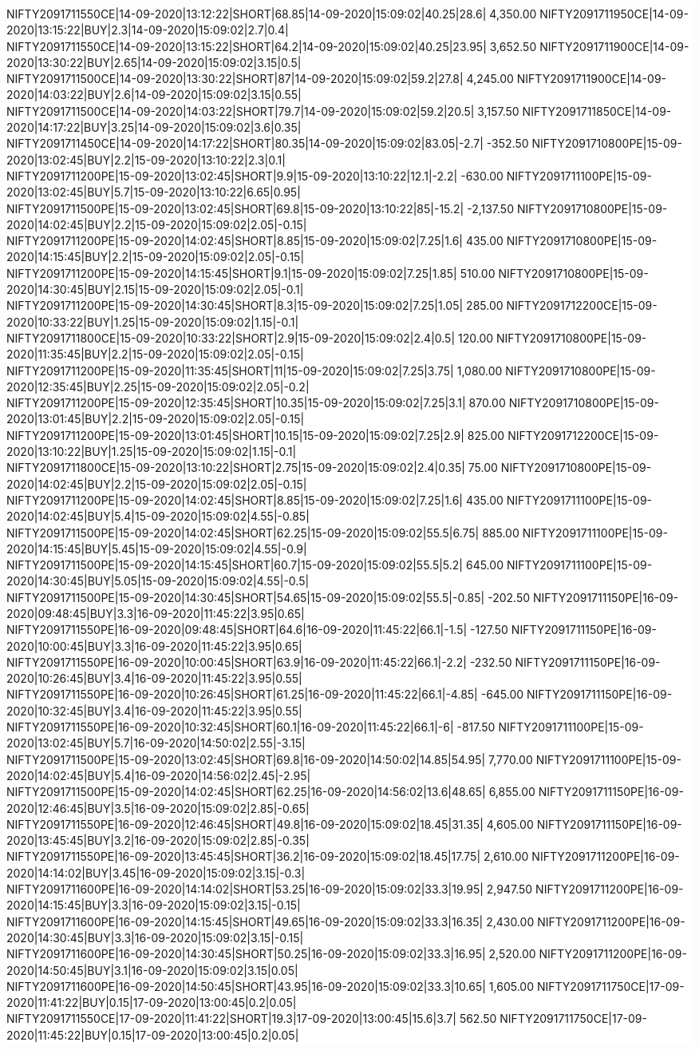 NIFTY2091711550CE|14-09-2020|13:12:22|SHORT|68.85|14-09-2020|15:09:02|40.25|28.6| 4,350.00 
NIFTY2091711950CE|14-09-2020|13:15:22|BUY|2.3|14-09-2020|15:09:02|2.7|0.4|  
NIFTY2091711550CE|14-09-2020|13:15:22|SHORT|64.2|14-09-2020|15:09:02|40.25|23.95| 3,652.50 
NIFTY2091711900CE|14-09-2020|13:30:22|BUY|2.65|14-09-2020|15:09:02|3.15|0.5|  
NIFTY2091711500CE|14-09-2020|13:30:22|SHORT|87|14-09-2020|15:09:02|59.2|27.8| 4,245.00 
NIFTY2091711900CE|14-09-2020|14:03:22|BUY|2.6|14-09-2020|15:09:02|3.15|0.55|  
NIFTY2091711500CE|14-09-2020|14:03:22|SHORT|79.7|14-09-2020|15:09:02|59.2|20.5| 3,157.50 
NIFTY2091711850CE|14-09-2020|14:17:22|BUY|3.25|14-09-2020|15:09:02|3.6|0.35|  
NIFTY2091711450CE|14-09-2020|14:17:22|SHORT|80.35|14-09-2020|15:09:02|83.05|-2.7| -352.50 
NIFTY2091710800PE|15-09-2020|13:02:45|BUY|2.2|15-09-2020|13:10:22|2.3|0.1|  
NIFTY2091711200PE|15-09-2020|13:02:45|SHORT|9.9|15-09-2020|13:10:22|12.1|-2.2| -630.00 
NIFTY2091711100PE|15-09-2020|13:02:45|BUY|5.7|15-09-2020|13:10:22|6.65|0.95|  
NIFTY2091711500PE|15-09-2020|13:02:45|SHORT|69.8|15-09-2020|13:10:22|85|-15.2| -2,137.50 
NIFTY2091710800PE|15-09-2020|14:02:45|BUY|2.2|15-09-2020|15:09:02|2.05|-0.15|  
NIFTY2091711200PE|15-09-2020|14:02:45|SHORT|8.85|15-09-2020|15:09:02|7.25|1.6| 435.00 
NIFTY2091710800PE|15-09-2020|14:15:45|BUY|2.2|15-09-2020|15:09:02|2.05|-0.15|  
NIFTY2091711200PE|15-09-2020|14:15:45|SHORT|9.1|15-09-2020|15:09:02|7.25|1.85| 510.00 
NIFTY2091710800PE|15-09-2020|14:30:45|BUY|2.15|15-09-2020|15:09:02|2.05|-0.1|  
NIFTY2091711200PE|15-09-2020|14:30:45|SHORT|8.3|15-09-2020|15:09:02|7.25|1.05| 285.00 
NIFTY2091712200CE|15-09-2020|10:33:22|BUY|1.25|15-09-2020|15:09:02|1.15|-0.1|  
NIFTY2091711800CE|15-09-2020|10:33:22|SHORT|2.9|15-09-2020|15:09:02|2.4|0.5| 120.00 
NIFTY2091710800PE|15-09-2020|11:35:45|BUY|2.2|15-09-2020|15:09:02|2.05|-0.15|  
NIFTY2091711200PE|15-09-2020|11:35:45|SHORT|11|15-09-2020|15:09:02|7.25|3.75| 1,080.00 
NIFTY2091710800PE|15-09-2020|12:35:45|BUY|2.25|15-09-2020|15:09:02|2.05|-0.2|  
NIFTY2091711200PE|15-09-2020|12:35:45|SHORT|10.35|15-09-2020|15:09:02|7.25|3.1| 870.00 
NIFTY2091710800PE|15-09-2020|13:01:45|BUY|2.2|15-09-2020|15:09:02|2.05|-0.15|  
NIFTY2091711200PE|15-09-2020|13:01:45|SHORT|10.15|15-09-2020|15:09:02|7.25|2.9| 825.00 
NIFTY2091712200CE|15-09-2020|13:10:22|BUY|1.25|15-09-2020|15:09:02|1.15|-0.1|  
NIFTY2091711800CE|15-09-2020|13:10:22|SHORT|2.75|15-09-2020|15:09:02|2.4|0.35| 75.00 
NIFTY2091710800PE|15-09-2020|14:02:45|BUY|2.2|15-09-2020|15:09:02|2.05|-0.15|  
NIFTY2091711200PE|15-09-2020|14:02:45|SHORT|8.85|15-09-2020|15:09:02|7.25|1.6| 435.00 
NIFTY2091711100PE|15-09-2020|14:02:45|BUY|5.4|15-09-2020|15:09:02|4.55|-0.85|  
NIFTY2091711500PE|15-09-2020|14:02:45|SHORT|62.25|15-09-2020|15:09:02|55.5|6.75| 885.00 
NIFTY2091711100PE|15-09-2020|14:15:45|BUY|5.45|15-09-2020|15:09:02|4.55|-0.9|  
NIFTY2091711500PE|15-09-2020|14:15:45|SHORT|60.7|15-09-2020|15:09:02|55.5|5.2| 645.00 
NIFTY2091711100PE|15-09-2020|14:30:45|BUY|5.05|15-09-2020|15:09:02|4.55|-0.5|  
NIFTY2091711500PE|15-09-2020|14:30:45|SHORT|54.65|15-09-2020|15:09:02|55.5|-0.85| -202.50 
NIFTY2091711150PE|16-09-2020|09:48:45|BUY|3.3|16-09-2020|11:45:22|3.95|0.65|  
NIFTY2091711550PE|16-09-2020|09:48:45|SHORT|64.6|16-09-2020|11:45:22|66.1|-1.5| -127.50 
NIFTY2091711150PE|16-09-2020|10:00:45|BUY|3.3|16-09-2020|11:45:22|3.95|0.65|  
NIFTY2091711550PE|16-09-2020|10:00:45|SHORT|63.9|16-09-2020|11:45:22|66.1|-2.2| -232.50 
NIFTY2091711150PE|16-09-2020|10:26:45|BUY|3.4|16-09-2020|11:45:22|3.95|0.55|  
NIFTY2091711550PE|16-09-2020|10:26:45|SHORT|61.25|16-09-2020|11:45:22|66.1|-4.85| -645.00 
NIFTY2091711150PE|16-09-2020|10:32:45|BUY|3.4|16-09-2020|11:45:22|3.95|0.55|  
NIFTY2091711550PE|16-09-2020|10:32:45|SHORT|60.1|16-09-2020|11:45:22|66.1|-6| -817.50 
NIFTY2091711100PE|15-09-2020|13:02:45|BUY|5.7|16-09-2020|14:50:02|2.55|-3.15|  
NIFTY2091711500PE|15-09-2020|13:02:45|SHORT|69.8|16-09-2020|14:50:02|14.85|54.95| 7,770.00 
NIFTY2091711100PE|15-09-2020|14:02:45|BUY|5.4|16-09-2020|14:56:02|2.45|-2.95|  
NIFTY2091711500PE|15-09-2020|14:02:45|SHORT|62.25|16-09-2020|14:56:02|13.6|48.65| 6,855.00 
NIFTY2091711150PE|16-09-2020|12:46:45|BUY|3.5|16-09-2020|15:09:02|2.85|-0.65|  
NIFTY2091711550PE|16-09-2020|12:46:45|SHORT|49.8|16-09-2020|15:09:02|18.45|31.35| 4,605.00 
NIFTY2091711150PE|16-09-2020|13:45:45|BUY|3.2|16-09-2020|15:09:02|2.85|-0.35|  
NIFTY2091711550PE|16-09-2020|13:45:45|SHORT|36.2|16-09-2020|15:09:02|18.45|17.75| 2,610.00 
NIFTY2091711200PE|16-09-2020|14:14:02|BUY|3.45|16-09-2020|15:09:02|3.15|-0.3|  
NIFTY2091711600PE|16-09-2020|14:14:02|SHORT|53.25|16-09-2020|15:09:02|33.3|19.95| 2,947.50 
NIFTY2091711200PE|16-09-2020|14:15:45|BUY|3.3|16-09-2020|15:09:02|3.15|-0.15|  
NIFTY2091711600PE|16-09-2020|14:15:45|SHORT|49.65|16-09-2020|15:09:02|33.3|16.35| 2,430.00 
NIFTY2091711200PE|16-09-2020|14:30:45|BUY|3.3|16-09-2020|15:09:02|3.15|-0.15|  
NIFTY2091711600PE|16-09-2020|14:30:45|SHORT|50.25|16-09-2020|15:09:02|33.3|16.95| 2,520.00 
NIFTY2091711200PE|16-09-2020|14:50:45|BUY|3.1|16-09-2020|15:09:02|3.15|0.05|  
NIFTY2091711600PE|16-09-2020|14:50:45|SHORT|43.95|16-09-2020|15:09:02|33.3|10.65| 1,605.00 
NIFTY2091711750CE|17-09-2020|11:41:22|BUY|0.15|17-09-2020|13:00:45|0.2|0.05|  
NIFTY2091711550CE|17-09-2020|11:41:22|SHORT|19.3|17-09-2020|13:00:45|15.6|3.7| 562.50 
NIFTY2091711750CE|17-09-2020|11:45:22|BUY|0.15|17-09-2020|13:00:45|0.2|0.05|  